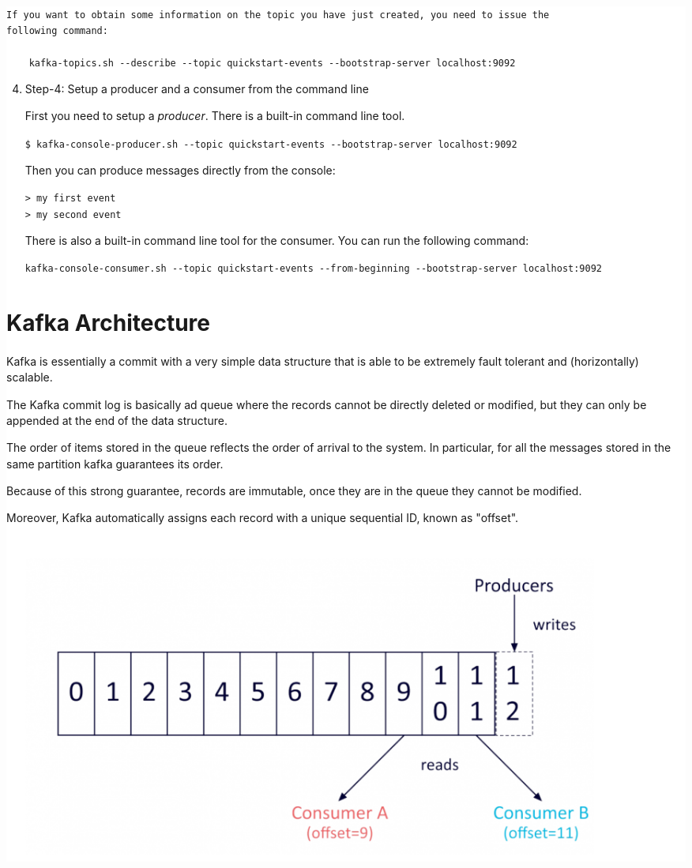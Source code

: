     If you want to obtain some information on the topic you have just created, you need to issue the 
    following command:
    
        kafka-topics.sh --describe --topic quickstart-events --bootstrap-server localhost:9092

4.  Step-4: Setup a producer and a consumer from the command line

    First you need to setup a *producer*. There is a built-in command line tool.
    
        $ kafka-console-producer.sh --topic quickstart-events --bootstrap-server localhost:9092
    
    Then you can produce messages directly from the console:
    
        > my first event
        > my second event
    
    There is also a built-in command line tool for the consumer. 
    You can run the following command:
    
        kafka-console-consumer.sh --topic quickstart-events --from-beginning --bootstrap-server localhost:9092


# Kafka Architecture

Kafka is essentially a commit with a very simple data structure that is able
to be extremely fault tolerant and (horizontally) scalable.

The Kafka commit log is basically ad queue where the records cannot be directly 
deleted or modified, but they can only be appended at the end of the data structure.

The order of items stored in the queue reflects the order of arrival to the system.
In particular, for all the messages stored in the same partition kafka guarantees its order.

Because of this strong guarantee, records are immutable, once they are in the queue
they cannot be modified.

Moreover, Kafka automatically assigns each record with a unique sequential ID, known
as "offset".

![img](./../img/kafka-offset.png "Kafka Offset")
